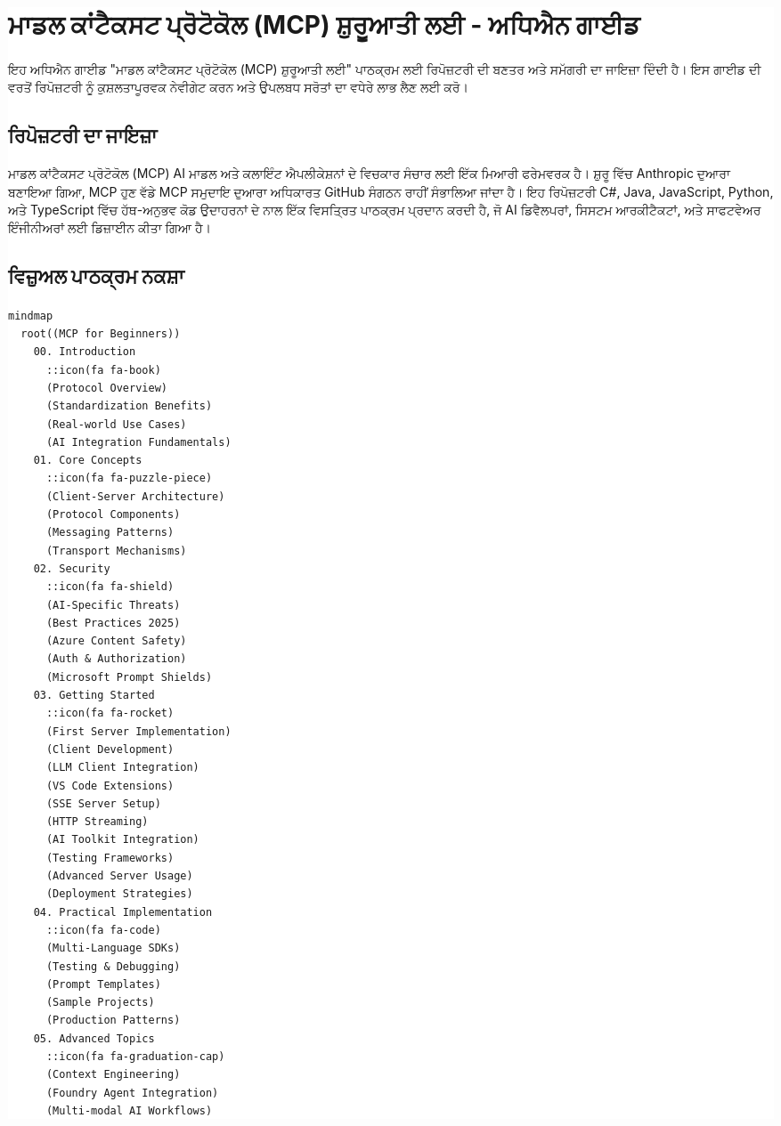 
# ਮਾਡਲ ਕਾਂਟੈਕਸਟ ਪ੍ਰੋਟੋਕੋਲ (MCP) ਸ਼ੁਰੂਆਤੀ ਲਈ - ਅਧਿਐਨ ਗਾਈਡ

ਇਹ ਅਧਿਐਨ ਗਾਈਡ "ਮਾਡਲ ਕਾਂਟੈਕਸਟ ਪ੍ਰੋਟੋਕੋਲ (MCP) ਸ਼ੁਰੂਆਤੀ ਲਈ" ਪਾਠਕ੍ਰਮ ਲਈ ਰਿਪੋਜ਼ਟਰੀ ਦੀ ਬਣਤਰ ਅਤੇ ਸਮੱਗਰੀ ਦਾ ਜਾਇਜ਼ਾ ਦਿੰਦੀ ਹੈ। ਇਸ ਗਾਈਡ ਦੀ ਵਰਤੋਂ ਰਿਪੋਜ਼ਟਰੀ ਨੂੰ ਕੁਸ਼ਲਤਾਪੂਰਵਕ ਨੇਵੀਗੇਟ ਕਰਨ ਅਤੇ ਉਪਲਬਧ ਸਰੋਤਾਂ ਦਾ ਵਧੇਰੇ ਲਾਭ ਲੈਣ ਲਈ ਕਰੋ।

## ਰਿਪੋਜ਼ਟਰੀ ਦਾ ਜਾਇਜ਼ਾ

ਮਾਡਲ ਕਾਂਟੈਕਸਟ ਪ੍ਰੋਟੋਕੋਲ (MCP) AI ਮਾਡਲ ਅਤੇ ਕਲਾਇੰਟ ਐਪਲੀਕੇਸ਼ਨਾਂ ਦੇ ਵਿਚਕਾਰ ਸੰਚਾਰ ਲਈ ਇੱਕ ਮਿਆਰੀ ਫਰੇਮਵਰਕ ਹੈ। ਸ਼ੁਰੂ ਵਿੱਚ Anthropic ਦੁਆਰਾ ਬਣਾਇਆ ਗਿਆ, MCP ਹੁਣ ਵੱਡੇ MCP ਸਮੁਦਾਇ ਦੁਆਰਾ ਅਧਿਕਾਰਤ GitHub ਸੰਗਠਨ ਰਾਹੀਂ ਸੰਭਾਲਿਆ ਜਾਂਦਾ ਹੈ। ਇਹ ਰਿਪੋਜ਼ਟਰੀ C#, Java, JavaScript, Python, ਅਤੇ TypeScript ਵਿੱਚ ਹੱਥ-ਅਨੁਭਵ ਕੋਡ ਉਦਾਹਰਨਾਂ ਦੇ ਨਾਲ ਇੱਕ ਵਿਸਤ੍ਰਿਤ ਪਾਠਕ੍ਰਮ ਪ੍ਰਦਾਨ ਕਰਦੀ ਹੈ, ਜੋ AI ਡਿਵੈਲਪਰਾਂ, ਸਿਸਟਮ ਆਰਕੀਟੈਕਟਾਂ, ਅਤੇ ਸਾਫਟਵੇਅਰ ਇੰਜੀਨੀਅਰਾਂ ਲਈ ਡਿਜ਼ਾਈਨ ਕੀਤਾ ਗਿਆ ਹੈ।

## ਵਿਜ਼ੁਅਲ ਪਾਠਕ੍ਰਮ ਨਕਸ਼ਾ

```mermaid
mindmap
  root((MCP for Beginners))
    00. Introduction
      ::icon(fa fa-book)
      (Protocol Overview)
      (Standardization Benefits)
      (Real-world Use Cases)
      (AI Integration Fundamentals)
    01. Core Concepts
      ::icon(fa fa-puzzle-piece)
      (Client-Server Architecture)
      (Protocol Components)
      (Messaging Patterns)
      (Transport Mechanisms)
    02. Security
      ::icon(fa fa-shield)
      (AI-Specific Threats)
      (Best Practices 2025)
      (Azure Content Safety)
      (Auth & Authorization)
      (Microsoft Prompt Shields)
    03. Getting Started
      ::icon(fa fa-rocket)
      (First Server Implementation)
      (Client Development)
      (LLM Client Integration)
      (VS Code Extensions)
      (SSE Server Setup)
      (HTTP Streaming)
      (AI Toolkit Integration)
      (Testing Frameworks)
      (Advanced Server Usage)
      (Deployment Strategies)
    04. Practical Implementation
      ::icon(fa fa-code)
      (Multi-Language SDKs)
      (Testing & Debugging)
      (Prompt Templates)
      (Sample Projects)
      (Production Patterns)
    05. Advanced Topics
      ::icon(fa fa-graduation-cap)
      (Context Engineering)
      (Foundry Agent Integration)
      (Multi-modal AI Workflows)
```